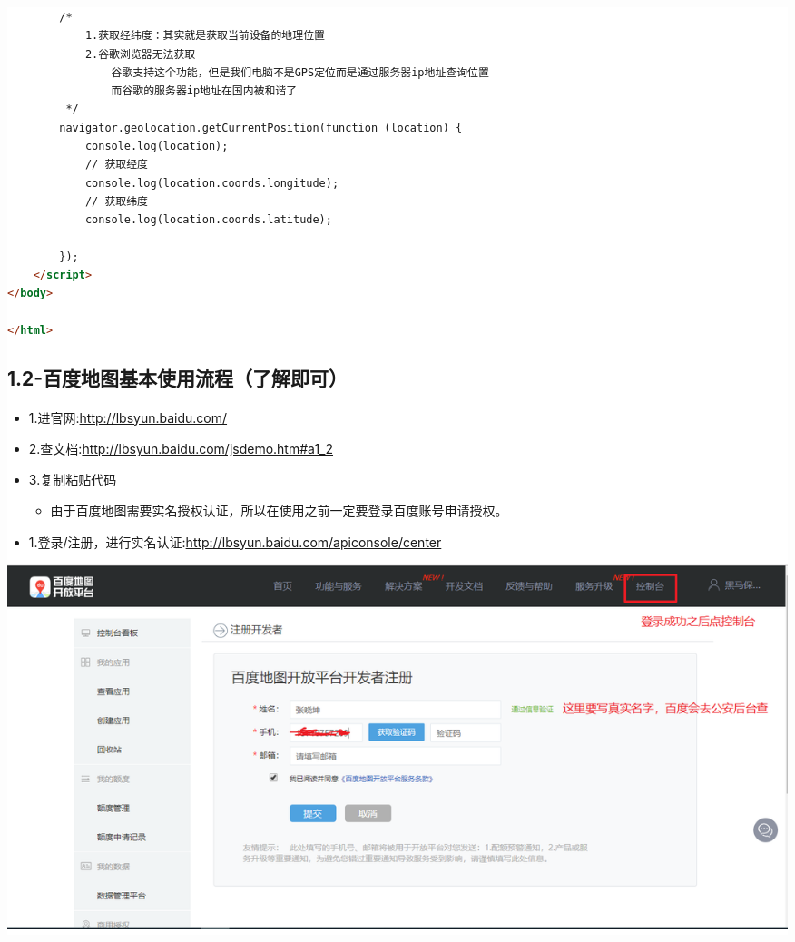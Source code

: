 ```html
        /* 
            1.获取经纬度：其实就是获取当前设备的地理位置
            2.谷歌浏览器无法获取
                谷歌支持这个功能，但是我们电脑不是GPS定位而是通过服务器ip地址查询位置
                而谷歌的服务器ip地址在国内被和谐了
         */
        navigator.geolocation.getCurrentPosition(function (location) {
            console.log(location);
            // 获取经度
            console.log(location.coords.longitude);
            // 获取纬度
            console.log(location.coords.latitude);

        });
    </script>
</body>

</html>
```



## 1.2-百度地图基本使用流程（了解即可）

* 1.进官网:<http://lbsyun.baidu.com/>
* 2.查文档:<http://lbsyun.baidu.com/jsdemo.htm#a1_2>
* 3.复制粘贴代码
  * 由于百度地图需要实名授权认证，所以在使用之前一定要登录百度账号申请授权。



* 1.登录/注册，进行实名认证:<http://lbsyun.baidu.com/apiconsole/center>

![1558024356571](day04.assets/1558024356571.png)
